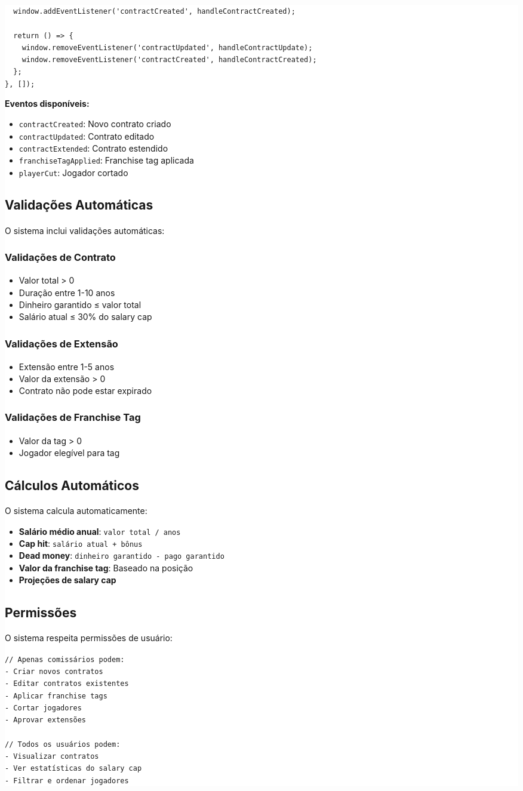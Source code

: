 ```tsx
  window.addEventListener('contractCreated', handleContractCreated);
  
  return () => {
    window.removeEventListener('contractUpdated', handleContractUpdate);
    window.removeEventListener('contractCreated', handleContractCreated);
  };
}, []);
```

**Eventos disponíveis:**
- `contractCreated`: Novo contrato criado
- `contractUpdated`: Contrato editado
- `contractExtended`: Contrato estendido
- `franchiseTagApplied`: Franchise tag aplicada
- `playerCut`: Jogador cortado

## Validações Automáticas

O sistema inclui validações automáticas:

### Validações de Contrato
- Valor total > 0
- Duração entre 1-10 anos
- Dinheiro garantido ≤ valor total
- Salário atual ≤ 30% do salary cap

### Validações de Extensão
- Extensão entre 1-5 anos
- Valor da extensão > 0
- Contrato não pode estar expirado

### Validações de Franchise Tag
- Valor da tag > 0
- Jogador elegível para tag

## Cálculos Automáticos

O sistema calcula automaticamente:

- **Salário médio anual**: `valor total / anos`
- **Cap hit**: `salário atual + bônus`
- **Dead money**: `dinheiro garantido - pago garantido`
- **Valor da franchise tag**: Baseado na posição
- **Projeções de salary cap**

## Permissões

O sistema respeita permissões de usuário:

```tsx
// Apenas comissários podem:
- Criar novos contratos
- Editar contratos existentes
- Aplicar franchise tags
- Cortar jogadores
- Aprovar extensões

// Todos os usuários podem:
- Visualizar contratos
- Ver estatísticas do salary cap
- Filtrar e ordenar jogadores
```
